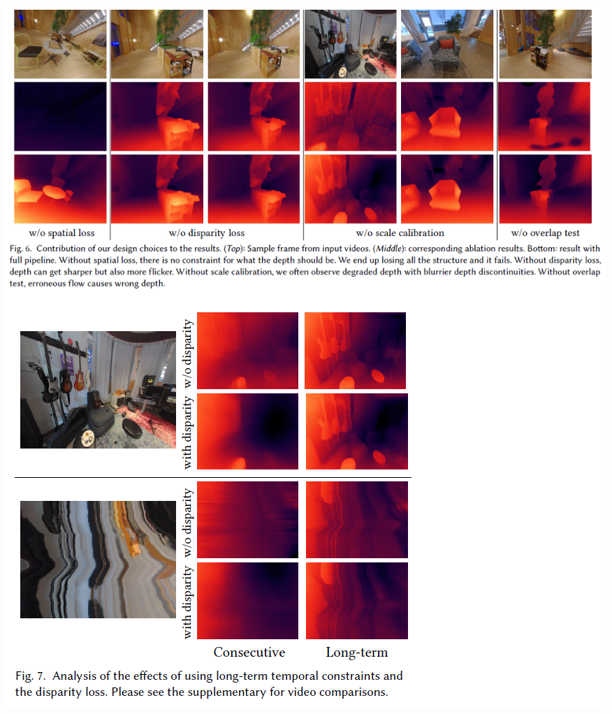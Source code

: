 ![img8](https://raw.githubusercontent.com/ReaperMaKNaE/reapermaknae.github.io/main/assets/img/20210216-8.PNG)

![img9](https://raw.githubusercontent.com/ReaperMaKNaE/reapermaknae.github.io/main/assets/img/20210216-9.PNG)
